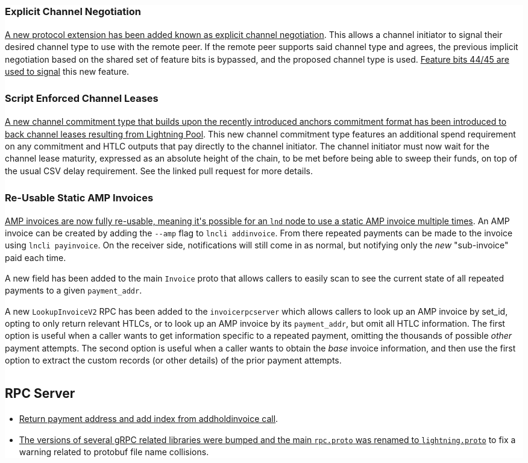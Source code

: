 ### Explicit Channel Negotiation

[A new protocol extension has been added known as explicit channel 
negotiation](https://github.com/vanditshah99/lnd/pull/5669). This allows a 
channel initiator to signal their desired channel type to use with the remote
peer. If the remote peer supports said channel type and agrees, the previous
implicit negotiation based on the shared set of feature bits is bypassed, and
the proposed channel type is used. [Feature bits 44/45 are used to
signal](https://github.com/vanditshah99/lnd/pull/5874) this new feature.


### Script Enforced Channel Leases

[A new channel commitment type that builds upon the recently introduced anchors
commitment format has been introduced to back channel leases resulting from
Lightning Pool](https://github.com/vanditshah99/lnd/pull/5709). This new
channel commitment type features an additional spend requirement on any
commitment and HTLC outputs that pay directly to the channel initiator. The
channel initiator must now wait for the channel lease maturity, expressed as an
absolute height of the chain, to be met before being able to sweep their funds,
on top of the usual CSV delay requirement. See the linked pull request for more
details.

### Re-Usable Static AMP Invoices

[AMP invoices are now fully re-usable, meaning it's possible for an `lnd` node
to use a static AMP invoice multiple times](https://github.com/vanditshah99/lnd/pull/5803). 
An AMP invoice can be created by adding the `--amp` flag to `lncli addinvoice`.
From there repeated payments can be made to the invoice using `lncli
payinvoice`. On the receiver side, notifications will still come in as normal,
but notifying only the _new_ "sub-invoice" paid each time.

A new field has been added to the main `Invoice` proto that allows callers to
easily scan to see the current state of all repeated payments to a given
`payment_addr`. 

A new `LookupInvoiceV2` RPC has been added to the `invoicerpcserver` which
allows callers to look up an AMP invoice by set_id, opting to only return
relevant HTLCs, or to look up an AMP invoice by its `payment_addr`, but omit
all HTLC information. The first option is useful when a caller wants to get
information specific to a repeated payment, omitting the thousands of possible
_other_ payment attempts. The second option is useful when a caller wants to
obtain the _base_ invoice information, and then use the first option to extract
the custom records (or other details) of the prior payment attempts.

## RPC Server

* [Return payment address and add index from
  addholdinvoice call](https://github.com/vanditshah99/lnd/pull/5533).

* [The versions of several gRPC related libraries were bumped and the main
  `rpc.proto` was renamed to
  `lightning.proto`](https://github.com/vanditshah99/lnd/pull/5473) to fix
  a warning related to protobuf file name collisions.
